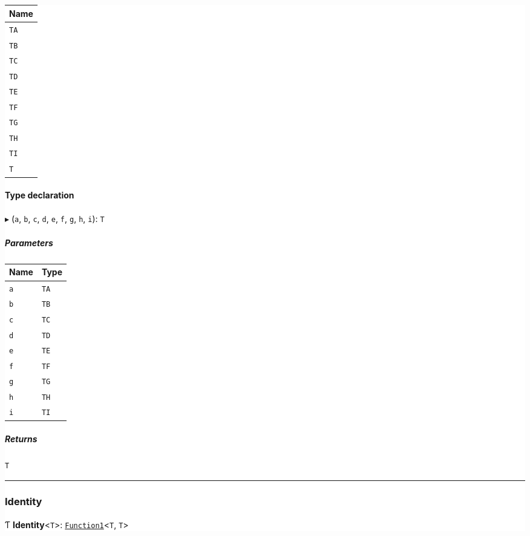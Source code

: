 | Name |
| :------ |
| `TA` |
| `TB` |
| `TC` |
| `TD` |
| `TE` |
| `TF` |
| `TG` |
| `TH` |
| `TI` |
| `T` |

#### Type declaration

▸ (`a`, `b`, `c`, `d`, `e`, `f`, `g`, `h`, `i`): `T`

##### Parameters

| Name | Type |
| :------ | :------ |
| `a` | `TA` |
| `b` | `TB` |
| `c` | `TC` |
| `d` | `TD` |
| `e` | `TE` |
| `f` | `TF` |
| `g` | `TG` |
| `h` | `TH` |
| `i` | `TI` |

##### Returns

`T`

___

### Identity

Ƭ **Identity**<`T`\>: [`Function1`](util_functions.md#function1)<`T`, `T`\>
